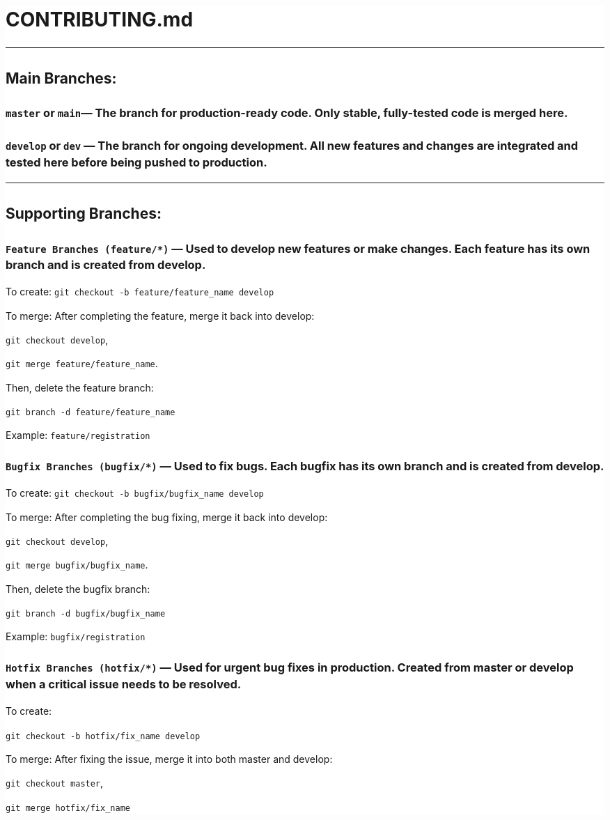 # CONTRIBUTING.md

---
## Main Branches:

### ```master``` or ```main```— The branch for production-ready code. Only stable, fully-tested code is merged here.

### ```develop``` or ```dev``` — The branch for ongoing development. All new features and changes are integrated and tested here before being pushed to production.

---
## Supporting Branches:

### ```Feature Branches (feature/*)``` — Used to develop new features or make changes. Each feature has its own branch and is created from develop. 

To create: ```git checkout -b feature/feature_name develop```

To merge: After completing the feature, merge it back into develop:

```git checkout develop```,

```git merge feature/feature_name```.

Then, delete the feature branch:

```git branch -d feature/feature_name```

Example: ```feature/registration```

### ```Bugfix Branches (bugfix/*)``` — Used to fix bugs. Each bugfix has its own branch and is created from develop. 

To create: ```git checkout -b bugfix/bugfix_name develop```

To merge: After completing the bug fixing, merge it back into develop:

```git checkout develop```,

```git merge bugfix/bugfix_name```.

Then, delete the bugfix branch:

```git branch -d bugfix/bugfix_name```

Example: ```bugfix/registration```

### ```Hotfix Branches (hotfix/*)``` — Used for urgent bug fixes in production. Created from master or develop when a critical issue needs to be resolved.

To create:

```git checkout -b hotfix/fix_name develop```

To merge: After fixing the issue, merge it into both master and develop:

```git checkout master```, 

```git merge hotfix/fix_name```

```